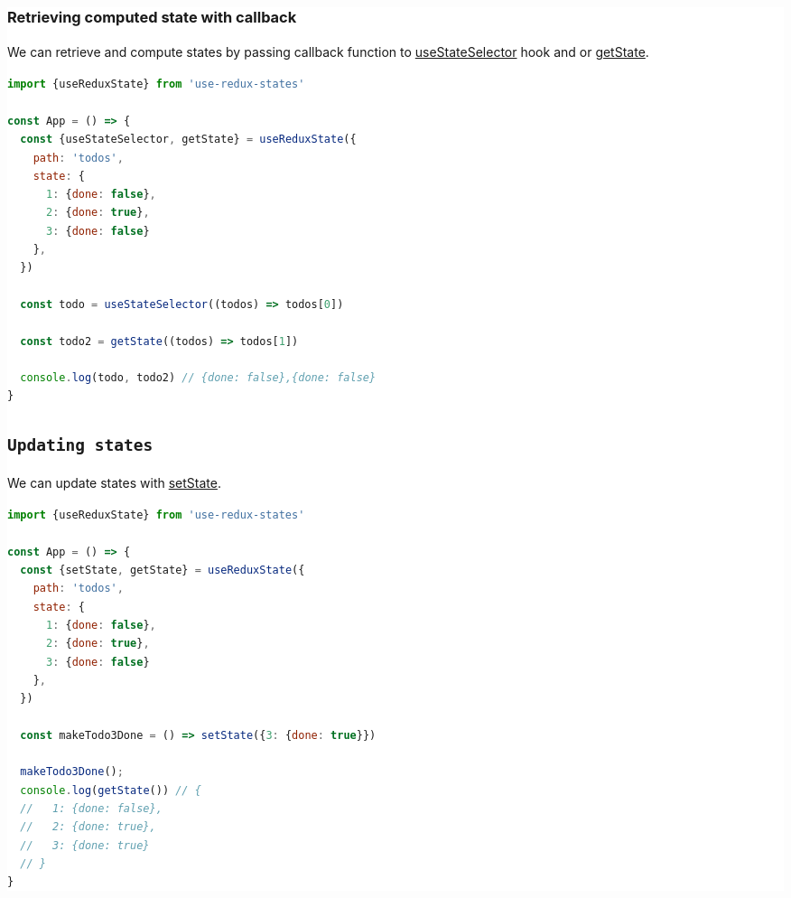 ### Retrieving computed state with callback
We can retrieve and compute states by passing callback function to [useStateSelector](./../apis/hooks/use-state-selector) hook and or [getState](../apis/hooks/use-redux-state#getstate).

```js
import {useReduxState} from 'use-redux-states'

const App = () => {
  const {useStateSelector, getState} = useReduxState({
    path: 'todos',
    state: {
      1: {done: false},
      2: {done: true},
      3: {done: false}
    },
  })

  const todo = useStateSelector((todos) => todos[0])

  const todo2 = getState((todos) => todos[1])

  console.log(todo, todo2) // {done: false},{done: false}
}
```

## **`Updating states`**
We can update states with [setState](../apis/hooks/use-redux-state#setstate).
```js
import {useReduxState} from 'use-redux-states'

const App = () => {
  const {setState, getState} = useReduxState({
    path: 'todos',
    state: {
      1: {done: false},
      2: {done: true},
      3: {done: false}
    },
  })

  const makeTodo3Done = () => setState({3: {done: true}})

  makeTodo3Done();
  console.log(getState()) // {
  //   1: {done: false},
  //   2: {done: true},
  //   3: {done: true}
  // }
}
```

